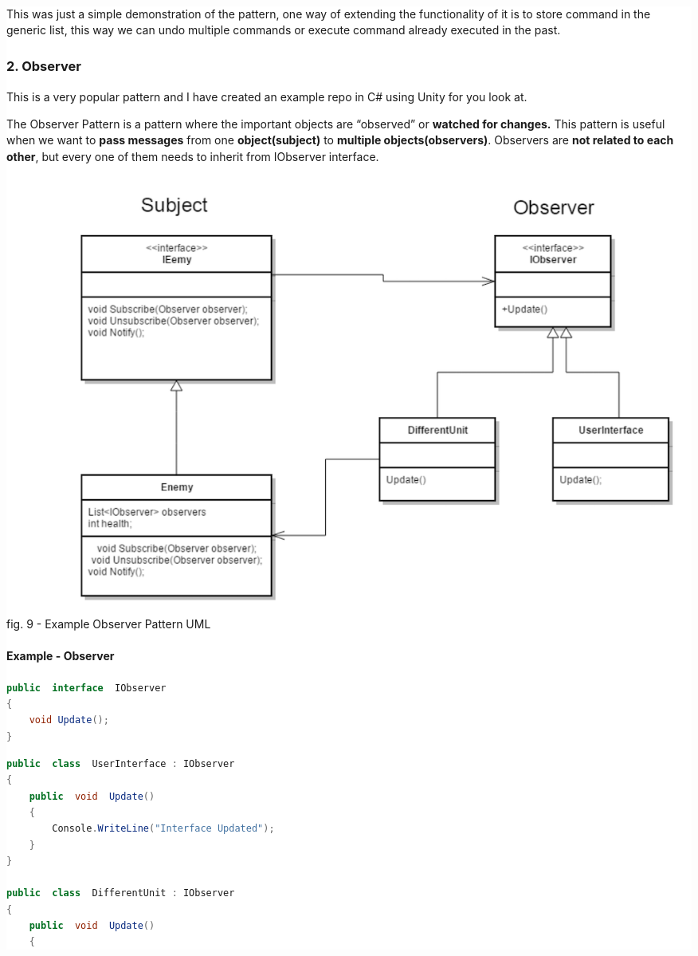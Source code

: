 This was just a simple demonstration of the pattern, one way of extending the functionality of it is to store command in the generic list, this way we can undo multiple commands or execute command already executed in the past.

### 2. Observer

This is a very popular pattern and I have created an example repo in C# using Unity for you look at.

 The Observer Pattern is a pattern where the important objects are “observed” or **watched for changes.** This pattern is useful when we want to **pass messages** from one **object(subject)** to **multiple objects(observers)**. Observers are **not related to each other**, but every one of them needs to inherit from IObserver interface.

![Example Command UML](images/observer-uml.png)
fig. 9 - Example Observer Pattern UML

#### Example - Observer 

```c#
public  interface  IObserver
{
	void Update();
}
```
```c#
public  class  UserInterface : IObserver
{
	public  void  Update()
	{
		Console.WriteLine("Interface Updated");
	}
}

public  class  DifferentUnit : IObserver
{
	public  void  Update()
	{
```